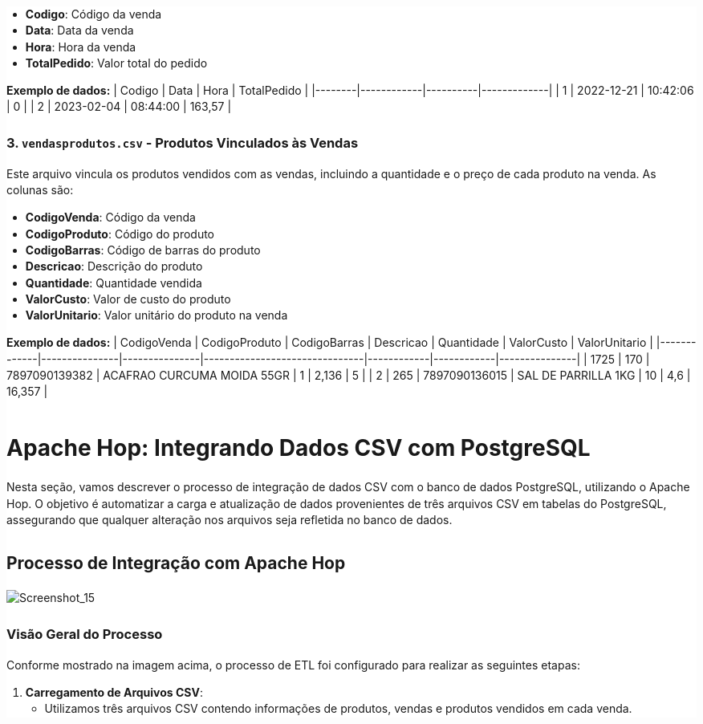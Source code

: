 - **Codigo**: Código da venda
- **Data**: Data da venda
- **Hora**: Hora da venda
- **TotalPedido**: Valor total do pedido

**Exemplo de dados:**
| Codigo | Data       | Hora     | TotalPedido |
|--------|------------|----------|-------------|
| 1      | 2022-12-21 | 10:42:06 | 0           |
| 2      | 2023-02-04 | 08:44:00 | 163,57      |

### 3. `vendasprodutos.csv` - Produtos Vinculados às Vendas
Este arquivo vincula os produtos vendidos com as vendas, incluindo a quantidade e o preço de cada produto na venda. As colunas são:

- **CodigoVenda**: Código da venda
- **CodigoProduto**: Código do produto
- **CodigoBarras**: Código de barras do produto
- **Descricao**: Descrição do produto
- **Quantidade**: Quantidade vendida
- **ValorCusto**: Valor de custo do produto
- **ValorUnitario**: Valor unitário do produto na venda

**Exemplo de dados:**
| CodigoVenda | CodigoProduto | CodigoBarras  | Descricao                     | Quantidade | ValorCusto | ValorUnitario |
|-------------|---------------|---------------|-------------------------------|------------|------------|---------------|
| 1725        | 170           | 7897090139382 | ACAFRAO CURCUMA MOIDA 55GR     | 1          | 2,136      | 5             |
| 2           | 265           | 7897090136015 | SAL DE PARRILLA 1KG            | 10         | 4,6        | 16,357        |

# Apache Hop: Integrando Dados CSV com PostgreSQL

Nesta seção, vamos descrever o processo de integração de dados CSV com o banco de dados PostgreSQL, utilizando o Apache Hop. O objetivo é automatizar a carga e atualização de dados provenientes de três arquivos CSV em tabelas do PostgreSQL, assegurando que qualquer alteração nos arquivos seja refletida no banco de dados.

## Processo de Integração com Apache Hop

![Screenshot_15](https://github.com/user-attachments/assets/115a98ce-5487-4e88-8f25-f416b20bd870)


### Visão Geral do Processo
Conforme mostrado na imagem acima, o processo de ETL foi configurado para realizar as seguintes etapas:

1. **Carregamento de Arquivos CSV**: 
   - Utilizamos três arquivos CSV contendo informações de produtos, vendas e produtos vendidos em cada venda.
   
